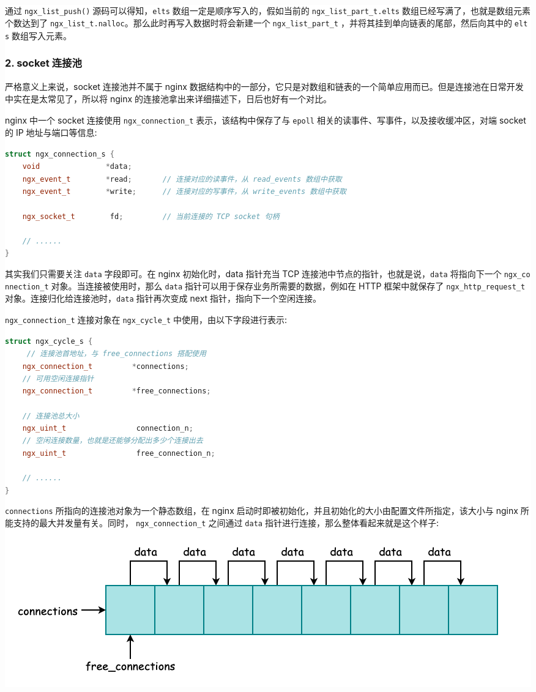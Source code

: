 通过 `ngx_list_push()` 源码可以得知，`elts` 数组一定是顺序写入的，假如当前的 `ngx_list_part_t.elts` 数组已经写满了，也就是数组元素个数达到了 `ngx_list_t.nalloc`。那么此时再写入数据时将会新建一个 `ngx_list_part_t` ，并将其挂到单向链表的尾部，然后向其中的 `elts` 数组写入元素。


### 2. socket 连接池

严格意义上来说，socket 连接池并不属于 nginx 数据结构中的一部分，它只是对数组和链表的一个简单应用而已。但是连接池在日常开发中实在是太常见了，所以将 nginx 的连接池拿出来详细描述下，日后也好有一个对比。

nginx 中一个 socket 连接使用 `ngx_connection_t` 表示，该结构中保存了与 `epoll` 相关的读事件、写事件，以及接收缓冲区，对端 socket 的 IP 地址与端口等信息:

```cpp
struct ngx_connection_s {
    void               *data;
    ngx_event_t        *read;       // 连接对应的读事件，从 read_events 数组中获取
    ngx_event_t        *write;      // 连接对应的写事件，从 write_events 数组中获取

    ngx_socket_t        fd;         // 当前连接的 TCP socket 句柄
    
    // ......
}
```

其实我们只需要关注 `data` 字段即可。在 nginx 初始化时，data 指针充当 TCP 连接池中节点的指针，也就是说，`data` 将指向下一个 `ngx_connection_t` 对象。当连接被使用时，那么 `data` 指针可以用于保存业务所需要的数据，例如在 HTTP 框架中就保存了 `ngx_http_request_t` 对象。连接归化给连接池时，`data` 指针再次变成 next 指针，指向下一个空闲连接。

`ngx_connection_t` 连接对象在 `ngx_cycle_t` 中使用，由以下字段进行表示:

```cpp
struct ngx_cycle_s {
     // 连接池首地址，与 free_connections 搭配使用
    ngx_connection_t         *connections;
    // 可用空闲连接指针
    ngx_connection_t         *free_connections;
    
    // 连接池总大小
    ngx_uint_t                connection_n;
    // 空闲连接数量，也就是还能够分配出多少个连接出去
    ngx_uint_t                free_connection_n;
    
    // ......
}
```

`connections` 所指向的连接池对象为一个静态数组，在 nginx 启动时即被初始化，并且初始化的大小由配置文件所指定，该大小与 nginx 所能支持的最大并发量有关。同时， `ngx_connection_t` 之间通过 `data` 指针进行连接，那么整体看起来就是这个样子:

![Alt text](images/1623122026303.png)
